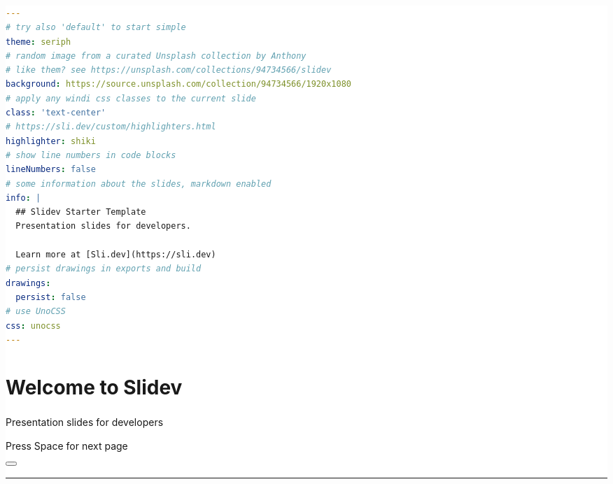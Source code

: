 ```yaml
---
# try also 'default' to start simple
theme: seriph
# random image from a curated Unsplash collection by Anthony
# like them? see https://unsplash.com/collections/94734566/slidev
background: https://source.unsplash.com/collection/94734566/1920x1080
# apply any windi css classes to the current slide
class: 'text-center'
# https://sli.dev/custom/highlighters.html
highlighter: shiki
# show line numbers in code blocks
lineNumbers: false
# some information about the slides, markdown enabled
info: |
  ## Slidev Starter Template
  Presentation slides for developers.

  Learn more at [Sli.dev](https://sli.dev)
# persist drawings in exports and build
drawings:
  persist: false
# use UnoCSS
css: unocss
---
```


# Welcome to Slidev

Presentation slides for developers

<div class="pt-12">
  <span @click="$slidev.nav.next" class="px-2 py-1 rounded cursor-pointer" hover="bg-white bg-opacity-10">
    Press Space for next page <carbon:arrow-right class="inline"/>
  </span>
</div>

<div class="abs-br m-6 flex gap-2">
  <button @click="$slidev.nav.openInEditor()" title="Open in Editor" class="text-xl icon-btn opacity-50 !border-none !hover:text-white">
    <carbon:edit />
  </button>
  <a href="https://github.com/slidevjs/slidev" target="_blank" alt="GitHub"
    class="text-xl icon-btn opacity-50 !border-none !hover:text-white">
    <carbon-logo-github />
  </a>
</div>



---
